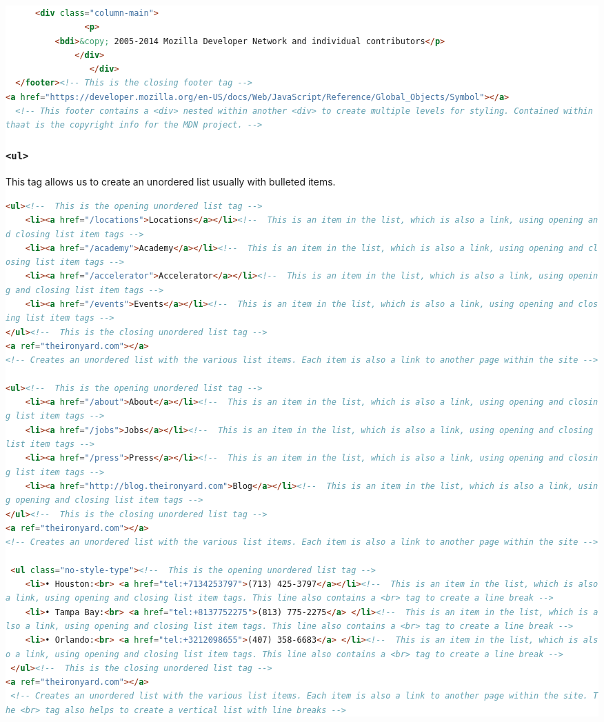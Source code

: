 ```html
      <div class="column-main">
                <p>
          <bdi>&copy; 2005-2014 Mozilla Developer Network and individual contributors</p>
              </div>
                 </div>  
  </footer><!-- This is the closing footer tag -->
<a href="https://developer.mozilla.org/en-US/docs/Web/JavaScript/Reference/Global_Objects/Symbol"></a>
  <!-- This footer contains a <div> nested within another <div> to create multiple levels for styling. Contained within thaat is the copyright info for the MDN project. -->

```

### `<ul>`
   This tag allows us to create an unordered list usually with bulleted items.

```html
<ul><!--  This is the opening unordered list tag -->
    <li><a href="/locations">Locations</a></li><!--  This is an item in the list, which is also a link, using opening and closing list item tags -->
    <li><a href="/academy">Academy</a></li><!--  This is an item in the list, which is also a link, using opening and closing list item tags -->
    <li><a href="/accelerator">Accelerator</a></li><!--  This is an item in the list, which is also a link, using opening and closing list item tags -->
    <li><a href="/events">Events</a></li><!--  This is an item in the list, which is also a link, using opening and closing list item tags -->
</ul><!--  This is the closing unordered list tag -->
<a ref="theironyard.com"></a>
<!-- Creates an unordered list with the various list items. Each item is also a link to another page within the site -->

<ul><!--  This is the opening unordered list tag -->
    <li><a href="/about">About</a></li><!--  This is an item in the list, which is also a link, using opening and closing list item tags -->
    <li><a href="/jobs">Jobs</a></li><!--  This is an item in the list, which is also a link, using opening and closing list item tags -->
    <li><a href="/press">Press</a></li><!--  This is an item in the list, which is also a link, using opening and closing list item tags -->
    <li><a href="http://blog.theironyard.com">Blog</a></li><!--  This is an item in the list, which is also a link, using opening and closing list item tags -->
</ul><!--  This is the closing unordered list tag -->
<a ref="theironyard.com"></a>
<!-- Creates an unordered list with the various list items. Each item is also a link to another page within the site -->

 <ul class="no-style-type"><!--  This is the opening unordered list tag -->
    <li>• Houston:<br> <a href="tel:+7134253797">(713) 425-3797</a></li><!--  This is an item in the list, which is also a link, using opening and closing list item tags. This line also contains a <br> tag to create a line break -->
    <li>• Tampa Bay:<br> <a href="tel:+8137752275">(813) 775-2275</a> </li><!--  This is an item in the list, which is also a link, using opening and closing list item tags. This line also contains a <br> tag to create a line break -->
    <li>• Orlando:<br> <a href="tel:+3212098655">(407) 358-6683</a> </li><!--  This is an item in the list, which is also a link, using opening and closing list item tags. This line also contains a <br> tag to create a line break -->
 </ul><!--  This is the closing unordered list tag -->
<a ref="theironyard.com"></a>
 <!-- Creates an unordered list with the various list items. Each item is also a link to another page within the site. The <br> tag also helps to create a vertical list with line breaks -->
```

